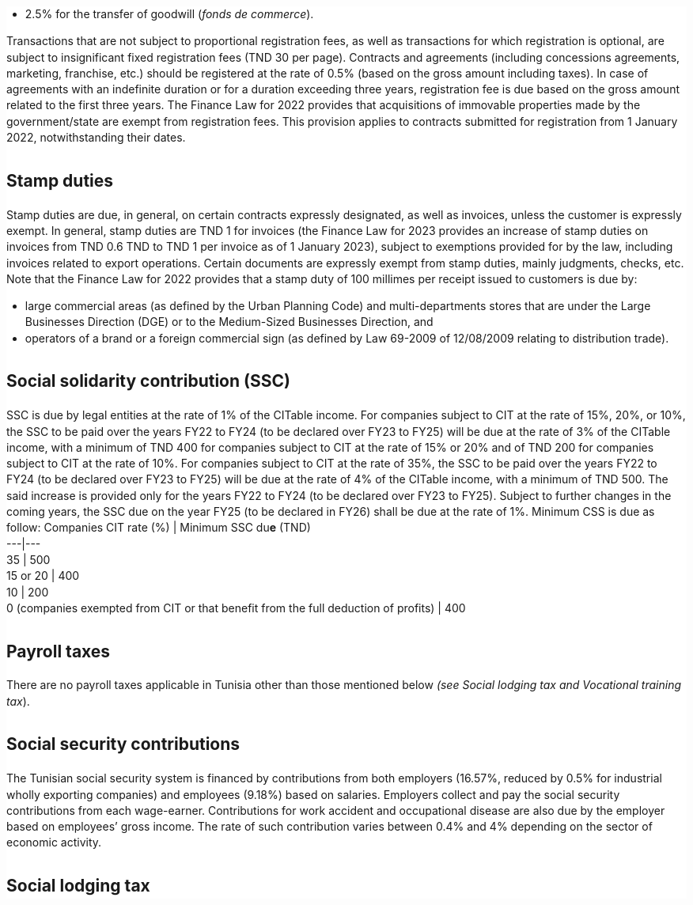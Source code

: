   * 2.5% for the transfer of goodwill (_fonds de commerce_).


Transactions that are not subject to proportional registration fees, as well as transactions for which registration is optional, are subject to insignificant fixed registration fees (TND 30 per page).
Contracts and agreements (including concessions agreements, marketing, franchise, etc.) should be registered at the rate of 0.5% (based on the gross amount including taxes). In case of agreements with an indefinite duration or for a duration exceeding three years, registration fee is due based on the gross amount related to the first three years.
The Finance Law for 2022 provides that acquisitions of immovable properties made by the government/state are exempt from registration fees. This provision applies to contracts submitted for registration from 1 January 2022, notwithstanding their dates.
## Stamp duties
Stamp duties are due, in general, on certain contracts expressly designated, as well as invoices, unless the customer is expressly exempt.
In general, stamp duties are TND 1 for invoices (the Finance Law for 2023 provides an increase of stamp duties on invoices from TND 0.6 TND to TND 1 per invoice as of 1 January 2023), subject to exemptions provided for by the law, including invoices related to export operations.
Certain documents are expressly exempt from stamp duties, mainly judgments, checks, etc.
Note that the Finance Law for 2022 provides that a stamp duty of 100 millimes per receipt issued to customers is due by:
  * large commercial areas (as defined by the Urban Planning Code) and multi-departments stores that are under the Large Businesses Direction (DGE) or to the Medium-Sized Businesses Direction, and
  * operators of a brand or a foreign commercial sign (as defined by Law 69-2009 of 12/08/2009 relating to distribution trade).


## Social solidarity contribution (SSC)
SSC is due by legal entities at the rate of 1% of the CITable income.
For companies subject to CIT at the rate of 15%, 20%, or 10%, the SSC to be paid over the years FY22 to FY24 (to be declared over FY23 to FY25) will be due at the rate of 3% of the CITable income, with a minimum of TND 400 for companies subject to CIT at the rate of 15% or 20% and of TND 200 for companies subject to CIT at the rate of 10%.
For companies subject to CIT at the rate of 35%, the SSC to be paid over the years FY22 to FY24 (to be declared over FY23 to FY25) will be due at the rate of 4% of the CITable income, with a minimum of TND 500.
The said increase is provided only for the years FY22 to FY24 (to be declared over FY23 to FY25). Subject to further changes in the coming years, the SSC due on the year FY25 (to be declared in FY26) shall be due at the rate of 1%. 
Minimum CSS is due as follow:
Companies CIT rate (%) | Minimum SSC du**e** (TND)  
---|---  
35 | 500  
15 or 20 | 400  
10  | 200  
0 (companies exempted from CIT or that benefit from the full deduction of profits) | 400  
## Payroll taxes
There are no payroll taxes applicable in Tunisia other than those mentioned below _(see Social lodging tax and Vocational training tax_).
## Social security contributions
The Tunisian social security system is financed by contributions from both employers (16.57%, reduced by 0.5% for industrial wholly exporting companies) and employees (9.18%) based on salaries. Employers collect and pay the social security contributions from each wage-earner.
Contributions for work accident and occupational disease are also due by the employer based on employees’ gross income. The rate of such contribution varies between 0.4% and 4% depending on the sector of economic activity.
## Social lodging tax